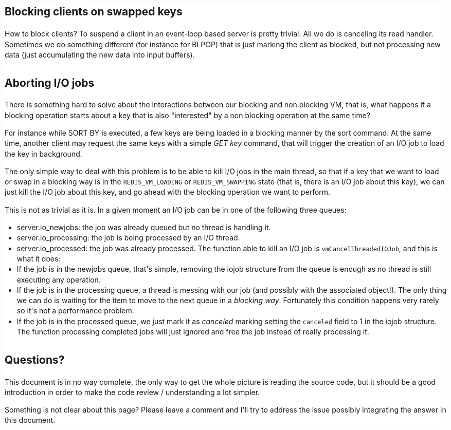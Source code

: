 Blocking clients on swapped keys
---

How to block clients? To suspend a client in an event-loop based server is pretty trivial. All we do is canceling its read handler. Sometimes we do something different (for instance for BLPOP) that is just marking the client as blocked, but not processing new data (just accumulating the new data into input buffers).

Aborting I/O jobs
---

There is something hard to solve about the interactions between our blocking and non blocking VM, that is, what happens if a blocking operation starts about a key that is also "interested" by a non blocking operation at the same time?

For instance while SORT BY is executed, a few keys are being loaded in a blocking manner by the sort command. At the same time, another client may request the same keys with a simple _GET key_ command, that will trigger the creation of an I/O job to load the key in background.

The only simple way to deal with this problem is to be able to kill I/O jobs in the main thread, so that if a key that we want to load or swap in a blocking way is in the `REDIS_VM_LOADING` or `REDIS_VM_SWAPPING` state (that is, there is an I/O job about this key), we can just kill the I/O job about this key, and go ahead with the blocking operation we want to perform.

This is not as trivial as it is. In a given moment an I/O job can be in one of the following three queues:

 * server.io_newjobs: the job was already queued but no thread is handling it.
 * server.io_processing: the job is being processed by an I/O thread.
 * server.io_processed: the job was already processed.
The function able to kill an I/O job is `vmCancelThreadedIOJob`, and this is what it does:
 * If the job is in the newjobs queue, that's simple, removing the iojob structure from the queue is enough as no thread is still executing any operation.
 * If the job is in the processing queue, a thread is messing with our job (and possibly with the associated object!). The only thing we can do is waiting for the item to move to the next queue in a *blocking way*. Fortunately this condition happens very rarely so it's not a performance problem.
 * If the job is in the processed queue, we just mark it as _canceled_ marking setting the `canceled` field to 1 in the iojob structure. The function processing completed jobs will just ignored and free the job instead of really processing it.

Questions?
---

This document is in no way complete, the only way to get the whole picture is reading the source code, but it should be a good introduction in order to make the code review / understanding a lot simpler.

Something is not clear about this page? Please leave a comment and I'll try to address the issue possibly integrating the answer in this document.
